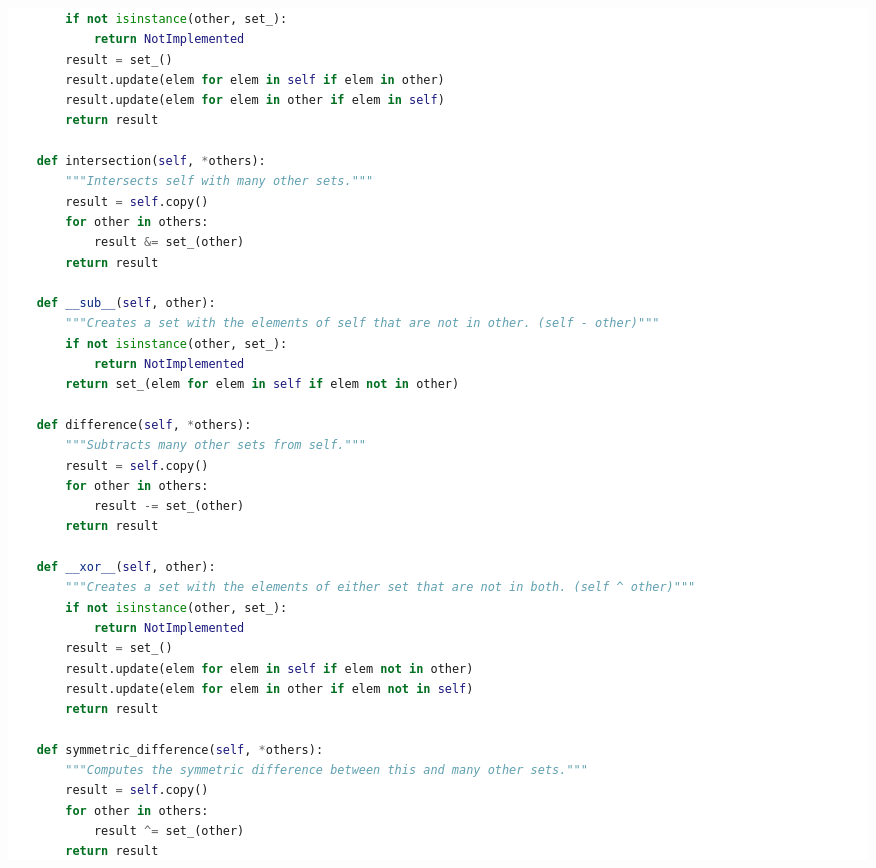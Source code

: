 ```py
        if not isinstance(other, set_):
            return NotImplemented
        result = set_()
        result.update(elem for elem in self if elem in other)
        result.update(elem for elem in other if elem in self)
        return result

    def intersection(self, *others):
        """Intersects self with many other sets."""
        result = self.copy()
        for other in others:
            result &= set_(other)
        return result

    def __sub__(self, other):
        """Creates a set with the elements of self that are not in other. (self - other)"""
        if not isinstance(other, set_):
            return NotImplemented
        return set_(elem for elem in self if elem not in other)

    def difference(self, *others):
        """Subtracts many other sets from self."""
        result = self.copy()
        for other in others:
            result -= set_(other)
        return result

    def __xor__(self, other):
        """Creates a set with the elements of either set that are not in both. (self ^ other)"""
        if not isinstance(other, set_):
            return NotImplemented
        result = set_()
        result.update(elem for elem in self if elem not in other)
        result.update(elem for elem in other if elem not in self)
        return result

    def symmetric_difference(self, *others):
        """Computes the symmetric difference between this and many other sets."""
        result = self.copy()
        for other in others:
            result ^= set_(other)
        return result
```


[^1]: As of Python 3.7 or 3.8 (I never know...), dictionary keys became ordered, but for a long time they weren't and they really don't need to be.
